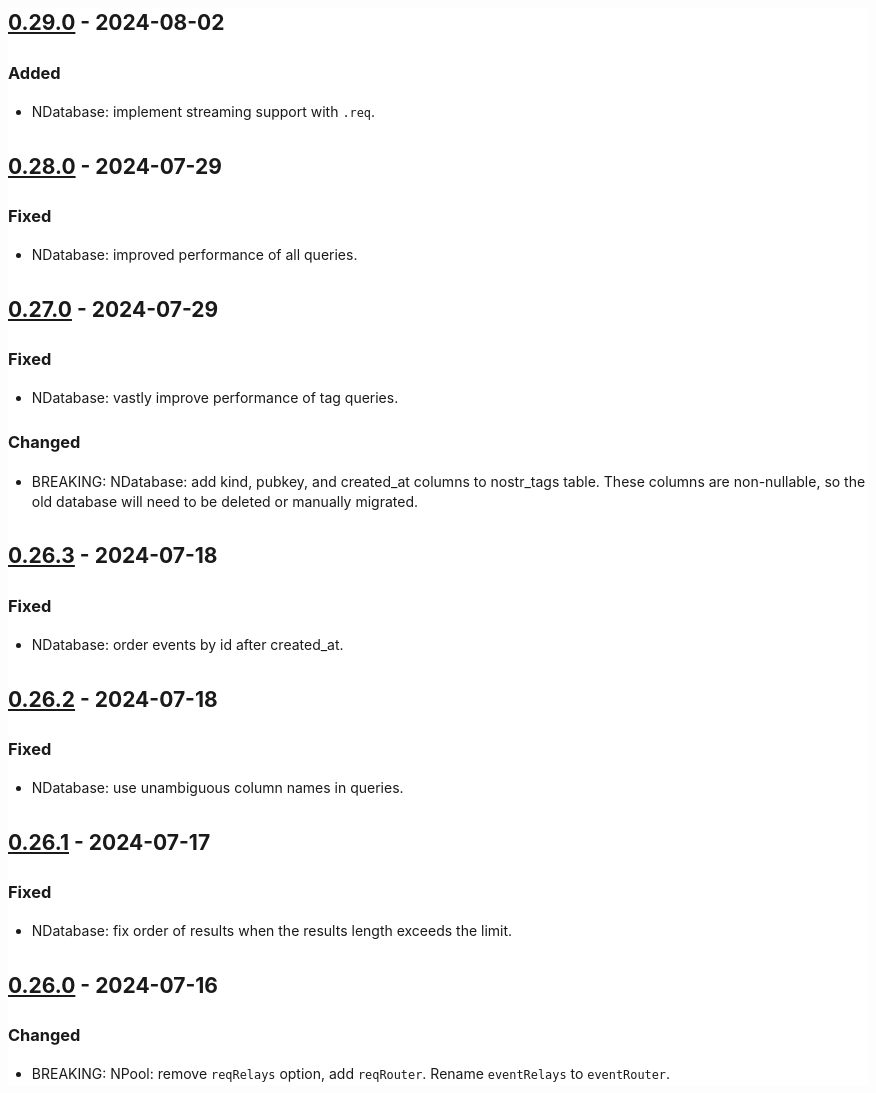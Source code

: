 ## [0.29.0] - 2024-08-02

### Added

- NDatabase: implement streaming support with `.req`.

## [0.28.0] - 2024-07-29

### Fixed

- NDatabase: improved performance of all queries.

## [0.27.0] - 2024-07-29

### Fixed

- NDatabase: vastly improve performance of tag queries.

### Changed

- BREAKING: NDatabase: add kind, pubkey, and created_at columns to nostr_tags
  table. These columns are non-nullable, so the old database will need to be
  deleted or manually migrated.

## [0.26.3] - 2024-07-18

### Fixed

- NDatabase: order events by id after created_at.

## [0.26.2] - 2024-07-18

### Fixed

- NDatabase: use unambiguous column names in queries.

## [0.26.1] - 2024-07-17

### Fixed

- NDatabase: fix order of results when the results length exceeds the limit.

## [0.26.0] - 2024-07-16

### Changed

- BREAKING: NPool: remove `reqRelays` option, add `reqRouter`. Rename
  `eventRelays` to `eventRouter`.


[unreleased]: https://gitlab.com/soapbox-pub/nostrify/-/compare/v0.29.0...HEAD
[0.29.0]: https://gitlab.com/soapbox-pub/nostrify/-/compare/v0.28.0...v0.29.0
[0.28.0]: https://gitlab.com/soapbox-pub/nostrify/-/compare/v0.27.0...v0.28.0
[0.27.0]: https://gitlab.com/soapbox-pub/nostrify/-/compare/v0.26.3...v0.27.0
[0.26.3]: https://gitlab.com/soapbox-pub/nostrify/-/compare/v0.26.2...v0.26.3
[0.26.2]: https://gitlab.com/soapbox-pub/nostrify/-/compare/v0.26.1...v0.26.2
[0.26.1]: https://gitlab.com/soapbox-pub/nostrify/-/compare/v0.26.0...v0.26.1
[0.26.0]: https://gitlab.com/soapbox-pub/nostrify/-/compare/v0.25.0...v0.26.0
[0.25.0]: https://gitlab.com/soapbox-pub/nostrify/-/compare/v0.24.0...v0.25.0
[0.24.0]: https://gitlab.com/soapbox-pub/nostrify/-/compare/v0.23.3...v0.24.0
[0.23.3]: https://gitlab.com/soapbox-pub/nostrify/-/compare/v0.23.2...v0.23.3
[0.23.2]: https://gitlab.com/soapbox-pub/nostrify/-/compare/v0.23.1...v0.23.2
[0.23.1]: https://gitlab.com/soapbox-pub/nostrify/-/compare/v0.23.0...v0.23.1
[0.23.0]: https://gitlab.com/soapbox-pub/nostrify/-/compare/v0.22.5...v0.23.0
[0.22.5]: https://gitlab.com/soapbox-pub/nostrify/-/compare/v0.22.4...v0.22.5
[0.22.4]: https://gitlab.com/soapbox-pub/nostrify/-/compare/v0.22.3...v0.22.4
[0.22.3]: https://gitlab.com/soapbox-pub/nostrify/-/compare/v0.22.2...v0.22.3
[0.22.2]: https://gitlab.com/soapbox-pub/nostrify/-/compare/v0.22.1...v0.22.2
[0.22.1]: https://gitlab.com/soapbox-pub/nostrify/-/compare/v0.22.0...v0.22.1
[0.22.0]: https://gitlab.com/soapbox-pub/nostrify/-/compare/v0.21.1...v0.22.0
[0.21.1]: https://gitlab.com/soapbox-pub/nostrify/-/compare/v0.21.0...v0.21.1
[0.21.0]: https://gitlab.com/soapbox-pub/nostrify/-/compare/v0.20.0...v0.21.0
[0.20.0]: https://gitlab.com/soapbox-pub/nostrify/-/compare/v0.19.2...v0.20.0
[0.19.2]: https://gitlab.com/soapbox-pub/nostrify/-/compare/v0.19.1...v0.19.2
[0.19.1]: https://gitlab.com/soapbox-pub/nostrify/-/compare/v0.19.0...v0.19.1
[0.19.0]: https://gitlab.com/soapbox-pub/nostrify/-/compare/v0.18.0...0.19.0
[0.18.0]: https://gitlab.com/soapbox-pub/nostrify/-/compare/v0.17.1...0.18.0
[0.17.1]: https://gitlab.com/soapbox-pub/nostrify/-/compare/v0.17.0...0.17.1
[0.17.0]: https://gitlab.com/soapbox-pub/nostrify/-/compare/v0.16.0...0.17.0
[0.16.0]: https://gitlab.com/soapbox-pub/nostrify/-/compare/v0.15.0...0.16.0
[0.15.0]: https://gitlab.com/soapbox-pub/nostrify/-/compare/v0.14.3...0.15.0
[0.14.3]: https://gitlab.com/soapbox-pub/nostrify/-/compare/v0.14.2...v0.14.3
[0.14.2]: https://gitlab.com/soapbox-pub/nostrify/-/compare/v0.14.1...v0.14.2
[0.14.1]: https://gitlab.com/soapbox-pub/nostrify/-/compare/v0.14.0...v0.14.1
[0.14.0]: https://gitlab.com/soapbox-pub/nostrify/-/compare/v0.13.0...v0.14.0
[0.13.0]: https://gitlab.com/soapbox-pub/nostrify/-/compare/v0.12.1...v0.13.0
[0.12.1]: https://gitlab.com/soapbox-pub/nostrify/-/compare/v0.12.0...v0.12.1
[0.12.0]: https://gitlab.com/soapbox-pub/nostrify/-/compare/v0.11.0...v0.12.0
[0.11.0]: https://gitlab.com/soapbox-pub/nostrify/-/compare/v0.10.2...v0.11.0
[0.10.2]: https://gitlab.com/soapbox-pub/nostrify/-/compare/v0.10.1...v0.10.2
[0.10.1]: https://gitlab.com/soapbox-pub/nostrify/-/compare/v0.10.0...v0.10.1
[0.10.0]: https://gitlab.com/soapbox-pub/nostrify/-/compare/v0.9.7...v0.10.0
[0.9.7]: https://gitlab.com/soapbox-pub/nostrify/-/compare/v0.9.6...v0.9.7
[0.9.6]: https://gitlab.com/soapbox-pub/nostrify/-/compare/v0.9.5...v0.9.6
[0.9.5]: https://gitlab.com/soapbox-pub/nostrify/-/compare/v0.9.4...v0.9.5
[0.9.4]: https://gitlab.com/soapbox-pub/nostrify/-/compare/v0.9.3...v0.9.4
[0.9.3]: https://gitlab.com/soapbox-pub/nostrify/-/compare/v0.9.2...v0.9.3
[0.9.2]: https://gitlab.com/soapbox-pub/nostrify/-/compare/v0.9.1...v0.9.2
[0.9.1]: https://gitlab.com/soapbox-pub/nostrify/-/compare/v0.9.0...v0.9.1
[0.9.0]: https://gitlab.com/soapbox-pub/nostrify/-/compare/v0.8.1...v0.9.0
[0.8.1]: https://gitlab.com/soapbox-pub/nostrify/-/compare/v0.8.0...v0.8.1
[0.8.0]: https://gitlab.com/soapbox-pub/nostrify/-/compare/v0.7.0...v0.8.0
[0.7.0]: https://gitlab.com/soapbox-pub/nostrify/-/compare/v0.6.0...v0.7.0
[0.6.0]: https://gitlab.com/soapbox-pub/nostrify/-/compare/v0.5.0...v0.6.0
[0.5.0]: https://gitlab.com/soapbox-pub/nostrify/-/compare/v0.4.0...v0.5.0
[0.4.0]: https://gitlab.com/soapbox-pub/nostrify/-/compare/v0.3.0...v0.4.0
[0.3.0]: https://gitlab.com/soapbox-pub/nostrify/-/compare/v0.2.0...v0.3.0
[0.2.0]: https://gitlab.com/soapbox-pub/nostrify/-/compare/v0.1.0...v0.2.0
[0.1.0]: https://gitlab.com/soapbox-pub/nostrify/-/tags/v0.1.0